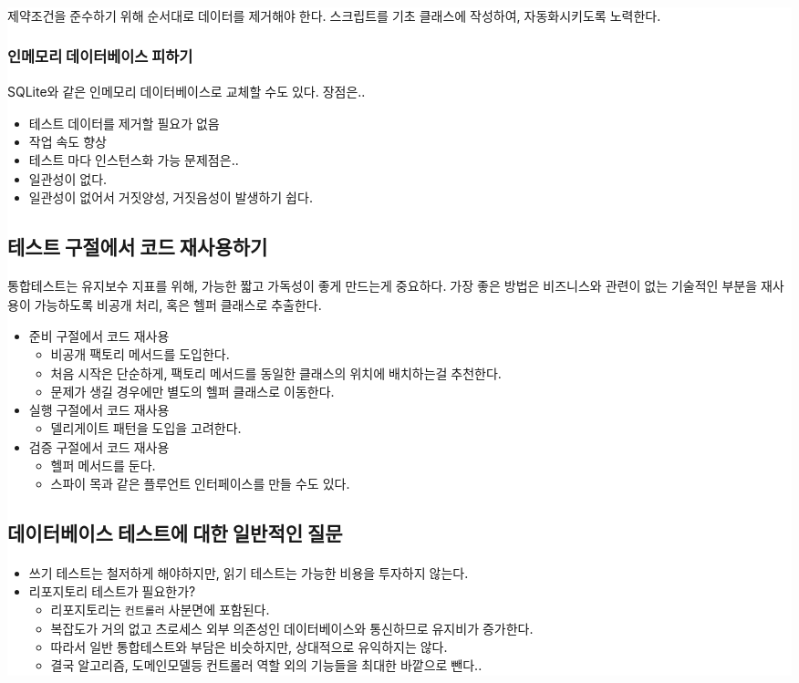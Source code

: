 제약조건을 준수하기 위해 순서대로 데이터를 제거해야 한다.
스크립트를 기초 클래스에 작성하여, 자동화시키도록 노력한다.

### 인메모리 데이터베이스 피하기
SQLite와 같은 인메모리 데이터베이스로 교체할 수도 있다.
장점은..
* 테스트 데이터를 제거할 필요가 없음
* 작업 속도 향상
* 테스트 마다 인스턴스화 가능
문제점은..
* 일관성이 없다.
* 일관성이 없어서 거짓양성, 거짓음성이 발생하기 쉽다.

## 테스트 구절에서 코드 재사용하기
통합테스트는 유지보수 지표를 위해, 가능한 짧고 가독성이 좋게 만드는게 중요하다.
가장 좋은 방법은 비즈니스와 관련이 없는 기술적인 부분을 재사용이 가능하도록 비공개 처리, 혹은 헬퍼 클래스로 추출한다.
* 준비 구절에서 코드 재사용
  * 비공개 팩토리 메서드를 도입한다.
  * 처음 시작은 단순하게, 팩토리 메서드를 동일한 클래스의 위치에 배치하는걸 추천한다.
  * 문제가 생길 경우에만 별도의 헬퍼 클래스로 이동한다.
* 실행 구절에서 코드 재사용
  * 델리게이트 패턴을 도입을 고려한다.
* 검증 구절에서 코드 재사용
  * 헬퍼 메서드를 둔다.
  * 스파이 목과 같은 플루언트 인터페이스를 만들 수도 있다.

## 데이터베이스 테스트에 대한 일반적인 질문
* 쓰기 테스트는 철저하게 해야하지만, 읽기 테스트는 가능한 비용을 투자하지 않는다.
* 리포지토리 테스트가 필요한가?
  * 리포지토리는 `컨트롤러` 사분면에 포함된다.
  * 복잡도가 거의 없고 츠로세스 외부 의존성인 데이터베이스와 통신하므로 유지비가 증가한다.
  * 따라서 일반 통합테스트와 부담은 비슷하지만, 상대적으로 유익하지는 않다.
  * 결국 알고리즘, 도메인모델등 컨트롤러 역할 외의 기능들을 최대한 바깥으로 뺀다..